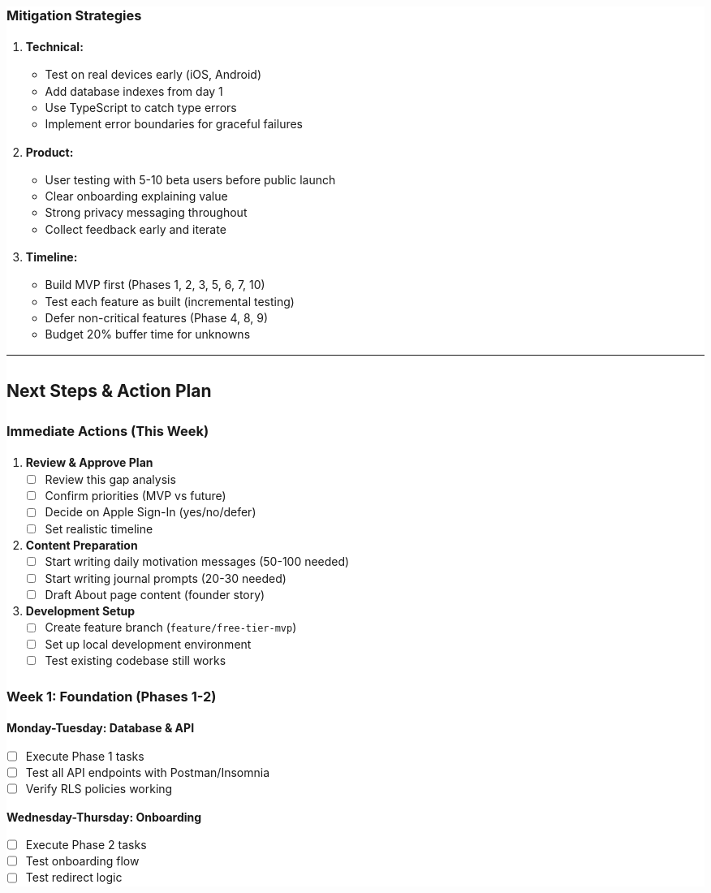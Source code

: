 ### Mitigation Strategies

1. **Technical:**
   - Test on real devices early (iOS, Android)
   - Add database indexes from day 1
   - Use TypeScript to catch type errors
   - Implement error boundaries for graceful failures

2. **Product:**
   - User testing with 5-10 beta users before public launch
   - Clear onboarding explaining value
   - Strong privacy messaging throughout
   - Collect feedback early and iterate

3. **Timeline:**
   - Build MVP first (Phases 1, 2, 3, 5, 6, 7, 10)
   - Test each feature as built (incremental testing)
   - Defer non-critical features (Phase 4, 8, 9)
   - Budget 20% buffer time for unknowns

---

## Next Steps & Action Plan

### Immediate Actions (This Week)

1. **Review & Approve Plan**
   - [ ] Review this gap analysis
   - [ ] Confirm priorities (MVP vs future)
   - [ ] Decide on Apple Sign-In (yes/no/defer)
   - [ ] Set realistic timeline

2. **Content Preparation**
   - [ ] Start writing daily motivation messages (50-100 needed)
   - [ ] Start writing journal prompts (20-30 needed)
   - [ ] Draft About page content (founder story)

3. **Development Setup**
   - [ ] Create feature branch (`feature/free-tier-mvp`)
   - [ ] Set up local development environment
   - [ ] Test existing codebase still works

### Week 1: Foundation (Phases 1-2)

**Monday-Tuesday: Database & API**
- [ ] Execute Phase 1 tasks
- [ ] Test all API endpoints with Postman/Insomnia
- [ ] Verify RLS policies working

**Wednesday-Thursday: Onboarding**
- [ ] Execute Phase 2 tasks
- [ ] Test onboarding flow
- [ ] Test redirect logic
